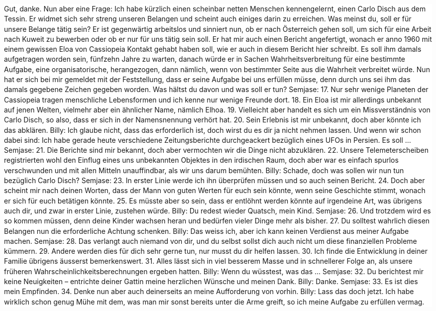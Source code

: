 Gut, danke. Nun aber eine Frage: Ich habe kürzlich einen scheinbar netten Menschen kennengelernt, einen Carlo Disch aus dem Tessin. Er widmet sich sehr streng unseren Belangen und scheint auch einiges darin zu erreichen. Was meinst du, soll er für unsere Belange tätig sein? Er ist gegenwärtig arbeitslos und sinniert nun, ob er nach Österreich gehen soll, um sich für eine Arbeit nach Kuweit zu bewerben oder ob er nur für uns tätig sein soll. Er hat mir auch einen Bericht angefertigt, wonach er anno 1960 mit einem gewissen Eloa von Cassiopeia Kontakt gehabt haben soll, wie er auch in diesem Bericht hier schreibt. Es soll ihm damals aufgetragen worden sein, fünfzehn Jahre zu warten, danach würde er in Sachen Wahrheitsverbreitung für eine bestimmte Aufgabe, eine organisatorische, herangezogen, dann nämlich, wenn von bestimmter Seite aus die Wahrheit verbreitet würde. Nun hat er sich bei mir gemeldet mit der Feststellung, dass er seine Aufgabe bei uns erfüllen müsse, denn durch uns sei ihm das damals gegebene Zeichen gegeben worden. Was hältst du davon und was soll er tun?
Semjase:
17. Nur sehr wenige Planeten der Cassiopeia tragen menschliche Lebensformen und ich kenne nur wenige Freunde dort.
18. Ein Eloa ist mir allerdings unbekannt auf jenen Welten, vielmehr aber ein ähnlicher Name, nämlich Elhoa.
19. Vielleicht aber handelt es sich um ein Missverständnis von Carlo Disch, so also, dass er sich in der Namensnennung verhört hat.
20. Sein Erlebnis ist mir unbekannt, doch aber könnte ich das abklären.
Billy:
Ich glaube nicht, dass das erforderlich ist, doch wirst du es dir ja nicht nehmen lassen. Und wenn wir schon dabei sind: Ich habe gerade heute verschiedene Zeitungsberichte durchgeackert bezüglich eines UFOs in Persien. Es soll …
Semjase:
21. Die Berichte sind mir bekannt, doch aber vermochten wir die Dinge nicht abzuklären.
22. Unsere Telemeterscheiben registrierten wohl den Einflug eines uns unbekannten Objektes in den irdischen Raum, doch aber war es einfach spurlos verschwunden und mit allen Mitteln unauffindbar, als wir uns darum bemühten.
Billy:
Schade, doch was sollen wir nun tun bezüglich Carlo Disch?
Semjase:
23. In erster Linie werde ich ihn überprüfen müssen und so auch seinen Bericht.
24. Doch aber scheint mir nach deinen Worten, dass der Mann von guten Werten für euch sein könnte, wenn seine Geschichte stimmt, wonach er sich für euch betätigen könnte.
25. Es müsste aber so sein, dass er entlöhnt werden könnte auf irgendeine Art, was übrigens auch dir, und zwar in erster Linie, zustehen würde.
Billy:
Du redest wieder Quatsch, mein Kind.
Semjase:
26. Und trotzdem wird es so kommen müssen, denn deine Kinder wachsen heran und bedürfen vieler Dinge mehr als bisher.
27. Du solltest wahrlich diesen Belangen nun die erforderliche Achtung schenken.
Billy:
Das weiss ich, aber ich kann keinen Verdienst aus meiner Aufgabe machen.
Semjase:
28. Das verlangt auch niemand von dir, und du selbst sollst dich auch nicht um diese finanziellen Probleme kümmern.
29. Andere werden dies für dich sehr gerne tun, nur musst du dir helfen lassen.
30. Ich finde die Entwicklung in deiner Familie übrigens äusserst bemerkenswert.
31. Alles lässt sich in viel besserem Masse und in schnellerer Folge an, als unsere früheren Wahrscheinlichkeitsberechnungen ergeben hatten.
Billy:
Wenn du wüsstest, was das …
Semjase:
32. Du berichtest mir keine Neuigkeiten – entrichte deiner Gattin meine herzlichen Wünsche und meinen Dank.
Billy:
Danke.
Semjase:
33. Es ist dies mein Empfinden.
34. Denke nun aber auch deinerseits an meine Aufforderung von vorhin.
Billy:
Lass das doch jetzt. Ich habe wirklich schon genug Mühe mit dem, was man mir sonst bereits unter die Arme greift, so ich meine Aufgabe zu erfüllen vermag.